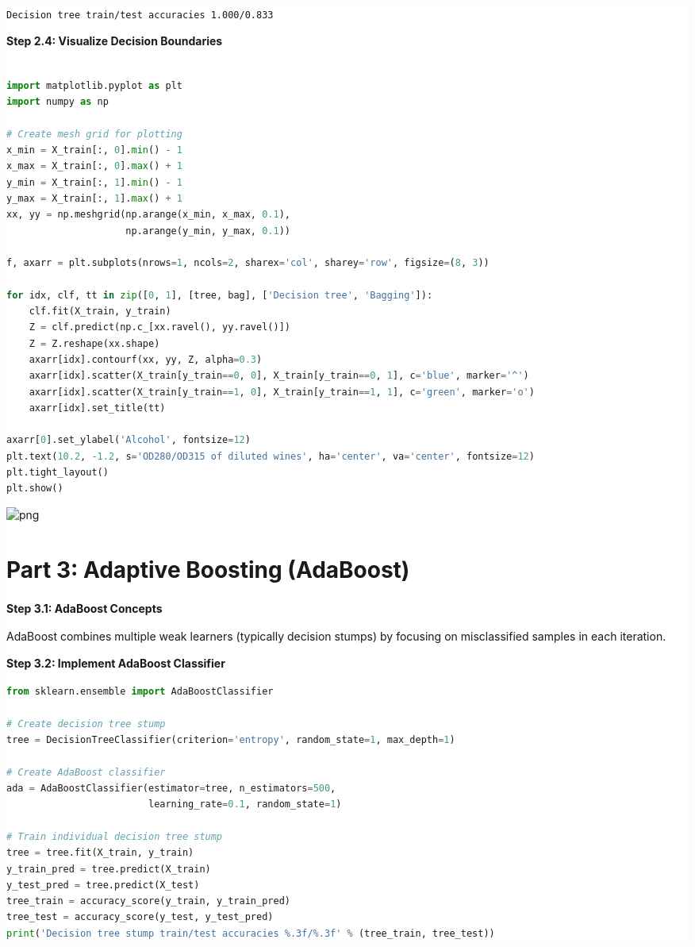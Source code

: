     Decision tree train/test accuracies 1.000/0.833
    

**Step 2.4: Visualize Decision Boundaries**


```python

import matplotlib.pyplot as plt
import numpy as np

# Create mesh grid for plotting
x_min = X_train[:, 0].min() - 1
x_max = X_train[:, 0].max() + 1
y_min = X_train[:, 1].min() - 1
y_max = X_train[:, 1].max() + 1
xx, yy = np.meshgrid(np.arange(x_min, x_max, 0.1),
                     np.arange(y_min, y_max, 0.1))

f, axarr = plt.subplots(nrows=1, ncols=2, sharex='col', sharey='row', figsize=(8, 3))

for idx, clf, tt in zip([0, 1], [tree, bag], ['Decision tree', 'Bagging']):
    clf.fit(X_train, y_train)
    Z = clf.predict(np.c_[xx.ravel(), yy.ravel()])
    Z = Z.reshape(xx.shape)
    axarr[idx].contourf(xx, yy, Z, alpha=0.3)
    axarr[idx].scatter(X_train[y_train==0, 0], X_train[y_train==0, 1], c='blue', marker='^')
    axarr[idx].scatter(X_train[y_train==1, 0], X_train[y_train==1, 1], c='green', marker='o')
    axarr[idx].set_title(tt)

axarr[0].set_ylabel('Alcohol', fontsize=12)
plt.text(10.2, -1.2, s='OD280/OD315 of diluted wines', ha='center', va='center', fontsize=12)
plt.tight_layout()
plt.show()
```


    
![png](ensemble_learning_lab_files/ensemble_learning_lab_20_0.png)
    


# Part 3: Adaptive Boosting (AdaBoost)

**Step 3.1: AdaBoost Concepts**

AdaBoost combines multiple weak learners (typically decision stumps) by focusing on misclassified samples in each iteration.

**Step 3.2: Implement AdaBoost Classifier**


```python
from sklearn.ensemble import AdaBoostClassifier

# Create decision tree stump
tree = DecisionTreeClassifier(criterion='entropy', random_state=1, max_depth=1)

# Create AdaBoost classifier
ada = AdaBoostClassifier(estimator=tree, n_estimators=500, 
                         learning_rate=0.1, random_state=1)

# Train individual decision tree stump
tree = tree.fit(X_train, y_train)
y_train_pred = tree.predict(X_train)
y_test_pred = tree.predict(X_test)
tree_train = accuracy_score(y_train, y_train_pred)
tree_test = accuracy_score(y_test, y_test_pred)
print('Decision tree stump train/test accuracies %.3f/%.3f' % (tree_train, tree_test))
```